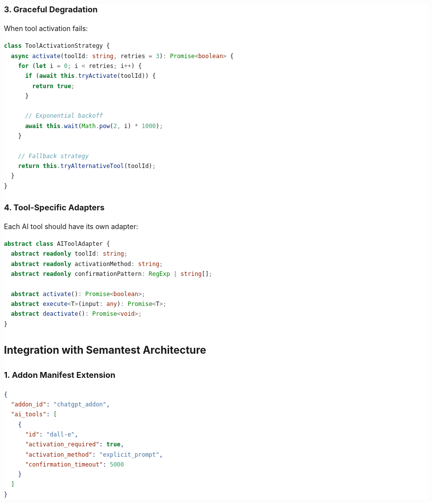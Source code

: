 ### 3. Graceful Degradation
When tool activation fails:

```typescript
class ToolActivationStrategy {
  async activate(toolId: string, retries = 3): Promise<boolean> {
    for (let i = 0; i < retries; i++) {
      if (await this.tryActivate(toolId)) {
        return true;
      }
      
      // Exponential backoff
      await this.wait(Math.pow(2, i) * 1000);
    }
    
    // Fallback strategy
    return this.tryAlternativeTool(toolId);
  }
}
```

### 4. Tool-Specific Adapters
Each AI tool should have its own adapter:

```typescript
abstract class AIToolAdapter {
  abstract readonly toolId: string;
  abstract readonly activationMethod: string;
  abstract readonly confirmationPattern: RegExp | string[];
  
  abstract activate(): Promise<boolean>;
  abstract execute<T>(input: any): Promise<T>;
  abstract deactivate(): Promise<void>;
}
```

## Integration with Semantest Architecture

### 1. Addon Manifest Extension
```json
{
  "addon_id": "chatgpt_addon",
  "ai_tools": [
    {
      "id": "dall-e",
      "activation_required": true,
      "activation_method": "explicit_prompt",
      "confirmation_timeout": 5000
    }
  ]
}
```
